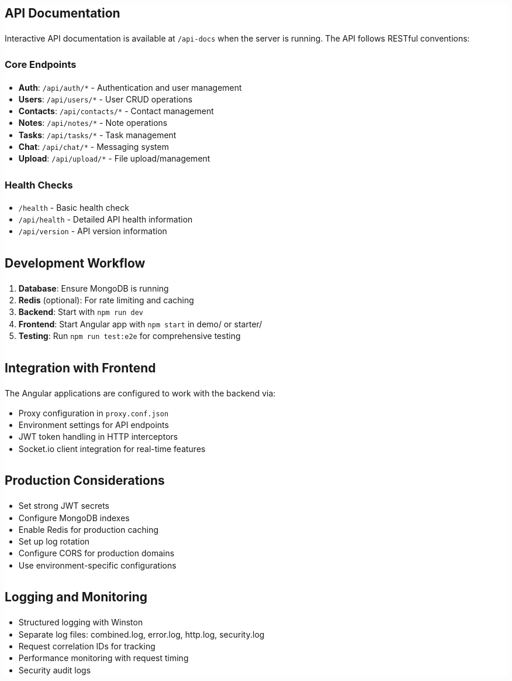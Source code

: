 ## API Documentation

Interactive API documentation is available at `/api-docs` when the server is running. The API follows RESTful conventions:

### Core Endpoints
- **Auth**: `/api/auth/*` - Authentication and user management
- **Users**: `/api/users/*` - User CRUD operations
- **Contacts**: `/api/contacts/*` - Contact management
- **Notes**: `/api/notes/*` - Note operations
- **Tasks**: `/api/tasks/*` - Task management
- **Chat**: `/api/chat/*` - Messaging system
- **Upload**: `/api/upload/*` - File upload/management

### Health Checks
- `/health` - Basic health check
- `/api/health` - Detailed API health information
- `/api/version` - API version information

## Development Workflow

1. **Database**: Ensure MongoDB is running
2. **Redis** (optional): For rate limiting and caching
3. **Backend**: Start with `npm run dev`
4. **Frontend**: Start Angular app with `npm start` in demo/ or starter/
5. **Testing**: Run `npm run test:e2e` for comprehensive testing

## Integration with Frontend

The Angular applications are configured to work with the backend via:
- Proxy configuration in `proxy.conf.json`
- Environment settings for API endpoints
- JWT token handling in HTTP interceptors
- Socket.io client integration for real-time features

## Production Considerations

- Set strong JWT secrets
- Configure MongoDB indexes
- Enable Redis for production caching
- Set up log rotation
- Configure CORS for production domains
- Use environment-specific configurations

## Logging and Monitoring

- Structured logging with Winston
- Separate log files: combined.log, error.log, http.log, security.log
- Request correlation IDs for tracking
- Performance monitoring with request timing
- Security audit logs
